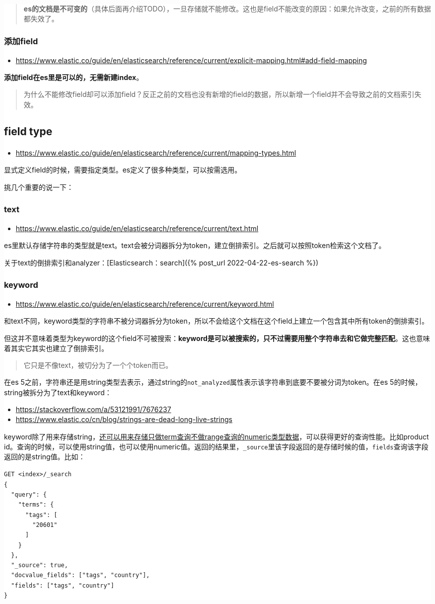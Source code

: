 > **es的文档是不可变的**（具体后面再介绍TODO），一旦存储就不能修改。这也是field不能改变的原因：如果允许改变，之前的所有数据都失效了。

### 添加field
- https://www.elastic.co/guide/en/elasticsearch/reference/current/explicit-mapping.html#add-field-mapping

**添加field在es里是可以的，无需新建index**。

> 为什么不能修改field却可以添加field？反正之前的文档也没有新增的field的数据，所以新增一个field并不会导致之前的文档索引失效。

## field type
- https://www.elastic.co/guide/en/elasticsearch/reference/current/mapping-types.html

显式定义field的时候，需要指定类型。es定义了很多种类型，可以按需选用。

挑几个重要的说一下：

### text
- https://www.elastic.co/guide/en/elasticsearch/reference/current/text.html

es里默认存储字符串的类型就是text。text会被分词器拆分为token，建立倒排索引。之后就可以按照token检索这个文档了。

关于text的倒排索引和analyzer：[Elasticsearch：search]({% post_url 2022-04-22-es-search %})

### keyword
- https://www.elastic.co/guide/en/elasticsearch/reference/current/keyword.html

和text不同，keyword类型的字符串不被分词器拆分为token，所以不会给这个文档在这个field上建立一个包含其中所有token的倒排索引。

但这并不意味着类型为keyword的这个field不可被搜索：**keyword是可以被搜索的，只不过需要用整个字符串去和它做完整匹配**。这也意味着其实它其实也建立了倒排索引。

> 它只是不像text，被切分为了一个个token而已。

在es 5之前，字符串还是用string类型去表示，通过string的`not_analyzed`属性表示该字符串到底要不要被分词为token。在es 5的时候，string被拆分为了text和keyword：
- https://stackoverflow.com/a/53121991/7676237
- https://www.elastic.co/cn/blog/strings-are-dead-long-live-strings

keyword除了用来存储string，[还可以用来存储只做term查询不做range查询的numeric类型数据](https://www.elastic.co/guide/en/elasticsearch/reference/current/keyword.html#keyword-field-type)，可以获得更好的查询性能。比如product id。查询的时候，可以使用string值，也可以使用numeric值。返回的结果里，`_source`里该字段返回的是存储时候的值，`fields`查询该字段返回的是string值。比如：
```
GET <index>/_search
{
  "query": {
    "terms": {
      "tags": [
        "20601"
      ]
    }
  },
  "_source": true,
  "docvalue_fields": ["tags", "country"],
  "fields": ["tags", "country"]
}
```

